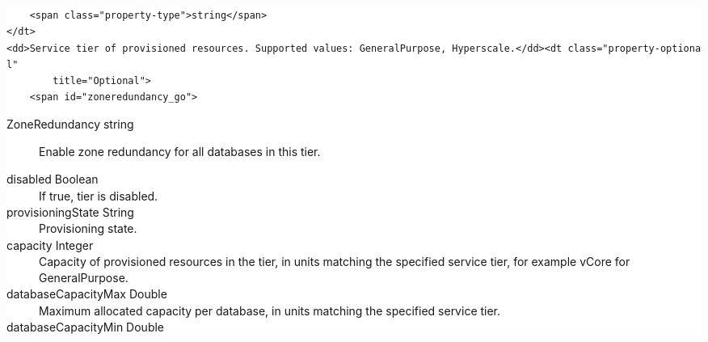         <span class="property-type">string</span>
    </dt>
    <dd>Service tier of provisioned resources. Supported values: GeneralPurpose, Hyperscale.</dd><dt class="property-optional"
            title="Optional">
        <span id="zoneredundancy_go">
<a data-swiftype-name="resource-property" data-swiftype-type="text" href="#zoneredundancy_go" style="color: inherit; text-decoration: inherit;">Zone<wbr>Redundancy</a>
</span>
        <span class="property-indicator"></span>
        <span class="property-type">string</span>
    </dt>
    <dd>Enable zone redundancy for all databases in this tier.</dd></dl>
</pulumi-choosable>
</div>

<div>
<pulumi-choosable type="language" values="java">
<dl class="resources-properties"><dt class="property-required"
            title="Required">
        <span id="disabled_java">
<a data-swiftype-name="resource-property" data-swiftype-type="text" href="#disabled_java" style="color: inherit; text-decoration: inherit;">disabled</a>
</span>
        <span class="property-indicator"></span>
        <span class="property-type">Boolean</span>
    </dt>
    <dd>If true, tier is disabled.</dd><dt class="property-required"
            title="Required">
        <span id="provisioningstate_java">
<a data-swiftype-name="resource-property" data-swiftype-type="text" href="#provisioningstate_java" style="color: inherit; text-decoration: inherit;">provisioning<wbr>State</a>
</span>
        <span class="property-indicator"></span>
        <span class="property-type">String</span>
    </dt>
    <dd>Provisioning state.</dd><dt class="property-optional"
            title="Optional">
        <span id="capacity_java">
<a data-swiftype-name="resource-property" data-swiftype-type="text" href="#capacity_java" style="color: inherit; text-decoration: inherit;">capacity</a>
</span>
        <span class="property-indicator"></span>
        <span class="property-type">Integer</span>
    </dt>
    <dd>Capacity of provisioned resources in the tier, in units matching the specified service tier, for example vCore for GeneralPurpose.</dd><dt class="property-optional"
            title="Optional">
        <span id="databasecapacitymax_java">
<a data-swiftype-name="resource-property" data-swiftype-type="text" href="#databasecapacitymax_java" style="color: inherit; text-decoration: inherit;">database<wbr>Capacity<wbr>Max</a>
</span>
        <span class="property-indicator"></span>
        <span class="property-type">Double</span>
    </dt>
    <dd>Maximum allocated capacity per database, in units matching the specified service tier.</dd><dt class="property-optional"
            title="Optional">
        <span id="databasecapacitymin_java">
<a data-swiftype-name="resource-property" data-swiftype-type="text" href="#databasecapacitymin_java" style="color: inherit; text-decoration: inherit;">database<wbr>Capacity<wbr>Min</a>
</span>
        <span class="property-indicator"></span>
        <span class="property-type">Double</span>